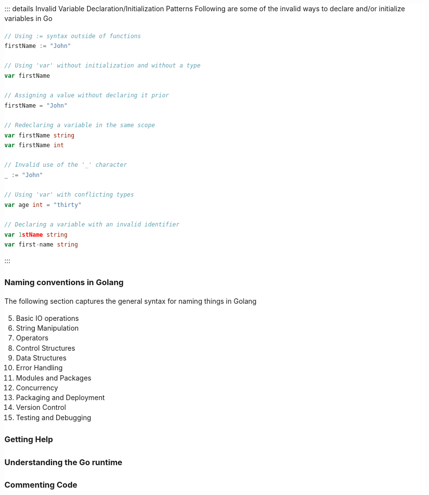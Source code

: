 
::: details Invalid Variable Declaration/Initialization Patterns
Following are some of the invalid ways to declare and/or initialize variables in Go
 
```go
// Using := syntax outside of functions
firstName := "John"

// Using 'var' without initialization and without a type
var firstName

// Assigning a value without declaring it prior
firstName = "John" 

// Redeclaring a variable in the same scope
var firstName string
var firstName int

// Invalid use of the '_' character
_ := "John"

// Using 'var' with conflicting types
var age int = "thirty"

// Declaring a variable with an invalid identifier
var 1stName string 
var first-name string

```

:::
### Naming conventions in Golang

The following section captures the general syntax for naming things in Golang

5. Basic IO operations
6. String Manipulation
7. Operators
8. Control Structures
9. Data Structures
10. Error Handling
11. Modules and Packages
12. Concurrency
13. Packaging and Deployment
14. Version Control
15. Testing and Debugging
### Getting Help



### Understanding the Go runtime

### Commenting Code
